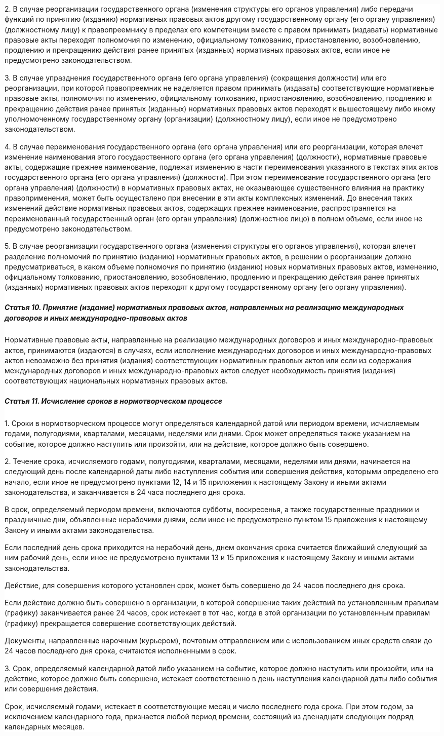 <p>2. В случае реорганизации государственного органа (изменения структуры его органов управления) либо передачи функций по принятию (изданию) нормативных правовых актов другому государственному органу (его органу управления) (должностному лицу) к правопреемнику в пределах его компетенции вместе с правом принимать (издавать) нормативные правовые акты переходят полномочия по изменению, официальному толкованию, приостановлению, возобновлению, продлению и прекращению действия ранее принятых (изданных) нормативных правовых актов, если иное не предусмотрено законодательством.</p>
<p>3. В случае упразднения государственного органа (его органа управления) (сокращения должности) или его реорганизации, при которой правопреемник не наделяется правом принимать (издавать) соответствующие нормативные правовые акты, полномочия по изменению, официальному толкованию, приостановлению, возобновлению, продлению и прекращению действия ранее принятых (изданных) нормативных правовых актов переходят к вышестоящему либо иному уполномоченному государственному органу (организации) (должностному лицу), если иное не предусмотрено законодательством.</p>
<p>4. В случае переименования государственного органа (его органа управления) или его реорганизации, которая влечет изменение наименования этого государственного органа (его органа управления) (должности), нормативные правовые акты, содержащие прежнее наименование, подлежат изменению в части переименования указанного в текстах этих актов государственного органа (его органа управления) (должности). При этом переименование государственного органа (его органа управления) (должности) в нормативных правовых актах, не оказывающее существенного влияния на практику правоприменения, может быть осуществлено при внесении в эти акты комплексных изменений. До внесения таких изменений действие нормативных правовых актов, содержащих прежнее наименование, распространяется на переименованный государственный орган (его орган управления) (должностное лицо) в полном объеме, если иное не предусмотрено законодательством.</p>
<p>5. В случае реорганизации государственного органа (изменения структуры его органов управления), которая влечет разделение полномочий по принятию (изданию) нормативных правовых актов, в решении о реорганизации должно предусматриваться, в каком объеме полномочия по принятию (изданию) новых нормативных правовых актов, изменению, официальному толкованию, приостановлению, возобновлению, продлению и прекращению действия ранее принятых (изданных) нормативных правовых актов переходят к другому государственному органу (его органу управления).</p>
<h5>Статья 10. Принятие (издание) нормативных правовых актов, направленных на реализацию международных договоров и иных международно-правовых актов</h5>
<p>Нормативные правовые акты, направленные на реализацию международных договоров и иных международно-правовых актов, принимаются (издаются) в случаях, если исполнение международных договоров и иных международно-правовых актов невозможно без принятия (издания) соответствующих нормативных правовых актов или если из содержания международных договоров и иных международно-правовых актов следует необходимость принятия (издания) соответствующих национальных нормативных правовых актов.</p>
<h5>Статья 11. Исчисление сроков в нормотворческом процессе</h5>
<p>1. Сроки в нормотворческом процессе могут определяться календарной датой или периодом времени, исчисляемым годами, полугодиями, кварталами, месяцами, неделями или днями. Срок может определяться также указанием на событие, которое должно наступить или произойти, или на действие, которое должно быть совершено.</p>
<p>2. Течение срока, исчисляемого годами, полугодиями, кварталами, месяцами, неделями или днями, начинается на следующий день после календарной даты либо наступления события или совершения действия, которыми определено его начало, если иное не предусмотрено пунктами 12, 14 и 15 приложения к настоящему Закону и иными актами законодательства, и заканчивается в 24 часа последнего дня срока.</p>
<p>В срок, определяемый периодом времени, включаются субботы, воскресенья, а также государственные праздники и праздничные дни, объявленные нерабочими днями, если иное не предусмотрено пунктом 15 приложения к настоящему Закону и иными актами законодательства.</p>
<p>Если последний день срока приходится на нерабочий день, днем окончания срока считается ближайший следующий за ним рабочий день, если иное не предусмотрено пунктами 13 и 15 приложения к настоящему Закону и иными актами законодательства.</p>
<p>Действие, для совершения которого установлен срок, может быть совершено до 24 часов последнего дня срока.</p>
<p>Если действие должно быть совершено в организации, в которой совершение таких действий по установленным правилам (графику) заканчивается ранее 24 часов, срок истекает в тот час, когда в этой организации по установленным правилам (графику) прекращается совершение соответствующих действий.</p>
<p>Документы, направленные нарочным (курьером), почтовым отправлением или с использованием иных средств связи до 24 часов последнего дня срока, считаются исполненными в срок.</p>
<p>3. Срок, определяемый календарной датой либо указанием на событие, которое должно наступить или произойти, или на действие, которое должно быть совершено, истекает соответственно в день наступления календарной даты либо события или совершения действия.</p>
<p>Срок, исчисляемый годами, истекает в соответствующие месяц и число последнего года срока. При этом годом, за исключением календарного года, признается любой период времени, состоящий из двенадцати следующих подряд календарных месяцев.</p>